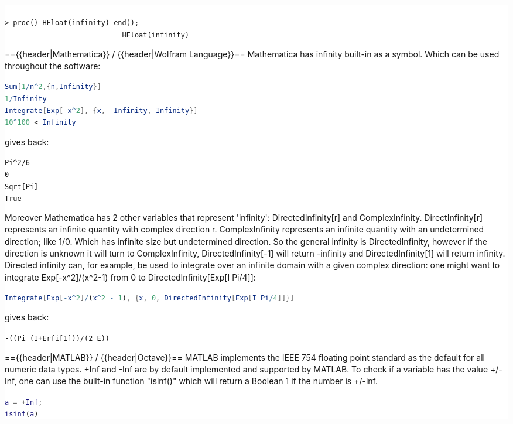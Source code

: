 ```Maple

> proc() HFloat(infinity) end();
                            HFloat(infinity)

```


=={{header|Mathematica}} / {{header|Wolfram Language}}==
Mathematica has infinity built-in as a symbol. Which can be used throughout the software:

```Mathematica
Sum[1/n^2,{n,Infinity}]
1/Infinity
Integrate[Exp[-x^2], {x, -Infinity, Infinity}]
10^100 < Infinity
```

gives back:

```txt
Pi^2/6
0
Sqrt[Pi]
True
```

Moreover Mathematica has 2 other variables that represent 'infinity': DirectedInfinity[r] and ComplexInfinity. DirectInfinity[r] represents an infinite quantity with complex direction r. ComplexInfinity represents an infinite quantity with an undetermined direction; like 1/0. Which has infinite size but undetermined direction. So the general infinity is DirectedInfinity, however if the direction is unknown it will turn to ComplexInfinity, DirectedInfinity[-1] will return -infinity and DirectedInfinity[1] will return infinity. Directed infinity can, for example, be used to integrate over an infinite domain with a given complex direction: one might want to integrate Exp[-x^2]/(x^2-1) from 0 to DirectedInfinity[Exp[I Pi/4]]:

```Mathematica
Integrate[Exp[-x^2]/(x^2 - 1), {x, 0, DirectedInfinity[Exp[I Pi/4]]}]
```

gives back:

```txt
-((Pi (I+Erfi[1]))/(2 E))
```


=={{header|MATLAB}} / {{header|Octave}}==
MATLAB implements the IEEE 754 floating point standard as the default for all numeric data types. +Inf and -Inf are by default implemented and supported by MATLAB. To check if a variable has the value +/-Inf, one can use the built-in function "isinf()" which will return a Boolean 1 if the number is +/-inf.


```Matlab
a = +Inf;
isinf(a)

```

